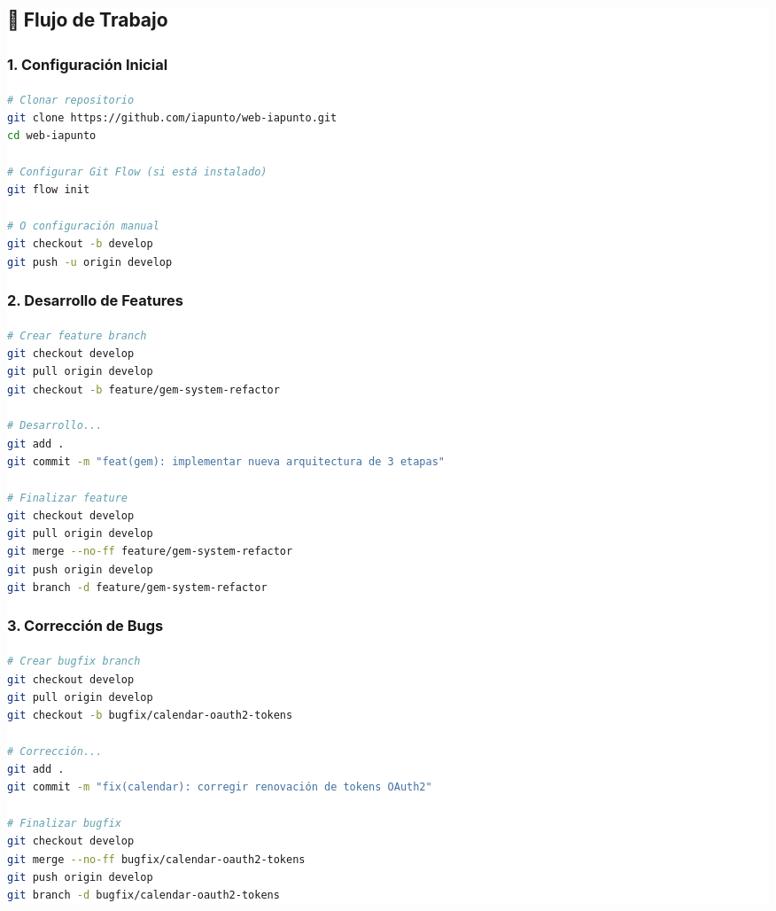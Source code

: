 ## 🔄 Flujo de Trabajo

### 1. Configuración Inicial

```bash
# Clonar repositorio
git clone https://github.com/iapunto/web-iapunto.git
cd web-iapunto

# Configurar Git Flow (si está instalado)
git flow init

# O configuración manual
git checkout -b develop
git push -u origin develop
```

### 2. Desarrollo de Features

```bash
# Crear feature branch
git checkout develop
git pull origin develop
git checkout -b feature/gem-system-refactor

# Desarrollo...
git add .
git commit -m "feat(gem): implementar nueva arquitectura de 3 etapas"

# Finalizar feature
git checkout develop
git pull origin develop
git merge --no-ff feature/gem-system-refactor
git push origin develop
git branch -d feature/gem-system-refactor
```

### 3. Corrección de Bugs

```bash
# Crear bugfix branch
git checkout develop
git pull origin develop
git checkout -b bugfix/calendar-oauth2-tokens

# Corrección...
git add .
git commit -m "fix(calendar): corregir renovación de tokens OAuth2"

# Finalizar bugfix
git checkout develop
git merge --no-ff bugfix/calendar-oauth2-tokens
git push origin develop
git branch -d bugfix/calendar-oauth2-tokens
```
